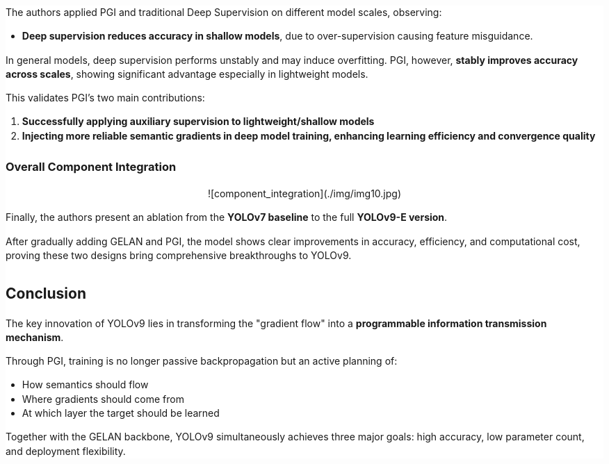 The authors applied PGI and traditional Deep Supervision on different model scales, observing:

- **Deep supervision reduces accuracy in shallow models**, due to over-supervision causing feature misguidance.

In general models, deep supervision performs unstably and may induce overfitting. PGI, however, **stably improves accuracy across scales**, showing significant advantage especially in lightweight models.

This validates PGI’s two main contributions:

1. **Successfully applying auxiliary supervision to lightweight/shallow models**
2. **Injecting more reliable semantic gradients in deep model training, enhancing learning efficiency and convergence quality**

### Overall Component Integration

<div align="center">
<figure style={{ "width": "70%"}}>
![component_integration](./img/img10.jpg)
</figure>
</div>

Finally, the authors present an ablation from the **YOLOv7 baseline** to the full **YOLOv9-E version**.

After gradually adding GELAN and PGI, the model shows clear improvements in accuracy, efficiency, and computational cost, proving these two designs bring comprehensive breakthroughs to YOLOv9.

## Conclusion

The key innovation of YOLOv9 lies in transforming the "gradient flow" into a **programmable information transmission mechanism**.

Through PGI, training is no longer passive backpropagation but an active planning of:

- How semantics should flow
- Where gradients should come from
- At which layer the target should be learned

Together with the GELAN backbone, YOLOv9 simultaneously achieves three major goals: high accuracy, low parameter count, and deployment flexibility.
